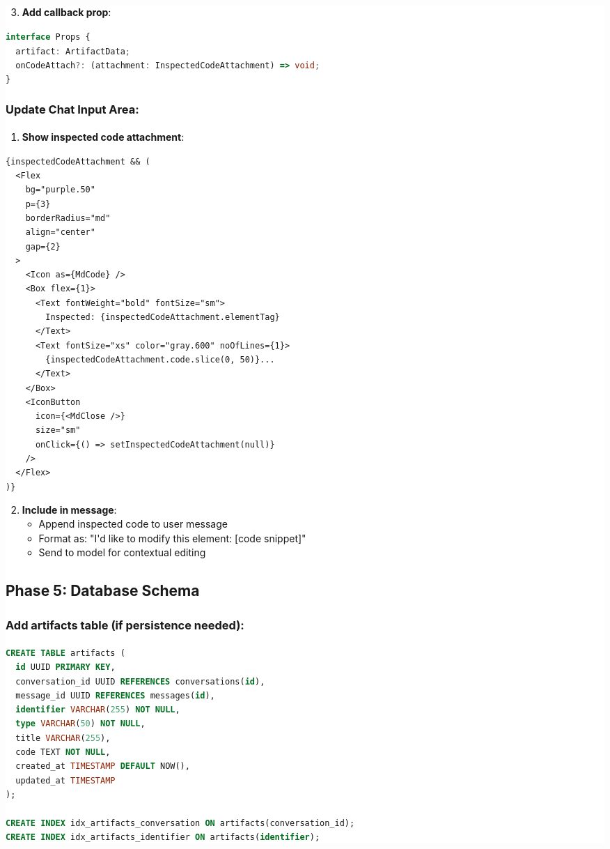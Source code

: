 3. **Add callback prop**:
```typescript
interface Props {
  artifact: ArtifactData;
  onCodeAttach?: (attachment: InspectedCodeAttachment) => void;
}
```

### Update Chat Input Area:

1. **Show inspected code attachment**:
```tsx
{inspectedCodeAttachment && (
  <Flex 
    bg="purple.50" 
    p={3} 
    borderRadius="md"
    align="center"
    gap={2}
  >
    <Icon as={MdCode} />
    <Box flex={1}>
      <Text fontWeight="bold" fontSize="sm">
        Inspected: {inspectedCodeAttachment.elementTag}
      </Text>
      <Text fontSize="xs" color="gray.600" noOfLines={1}>
        {inspectedCodeAttachment.code.slice(0, 50)}...
      </Text>
    </Box>
    <IconButton 
      icon={<MdClose />}
      size="sm"
      onClick={() => setInspectedCodeAttachment(null)}
    />
  </Flex>
)}
```

2. **Include in message**:
   - Append inspected code to user message
   - Format as: "I'd like to modify this element: [code snippet]"
   - Send to model for contextual editing

## Phase 5: Database Schema

### Add artifacts table (if persistence needed):

```sql
CREATE TABLE artifacts (
  id UUID PRIMARY KEY,
  conversation_id UUID REFERENCES conversations(id),
  message_id UUID REFERENCES messages(id),
  identifier VARCHAR(255) NOT NULL,
  type VARCHAR(50) NOT NULL,
  title VARCHAR(255),
  code TEXT NOT NULL,
  created_at TIMESTAMP DEFAULT NOW(),
  updated_at TIMESTAMP
);

CREATE INDEX idx_artifacts_conversation ON artifacts(conversation_id);
CREATE INDEX idx_artifacts_identifier ON artifacts(identifier);
```

